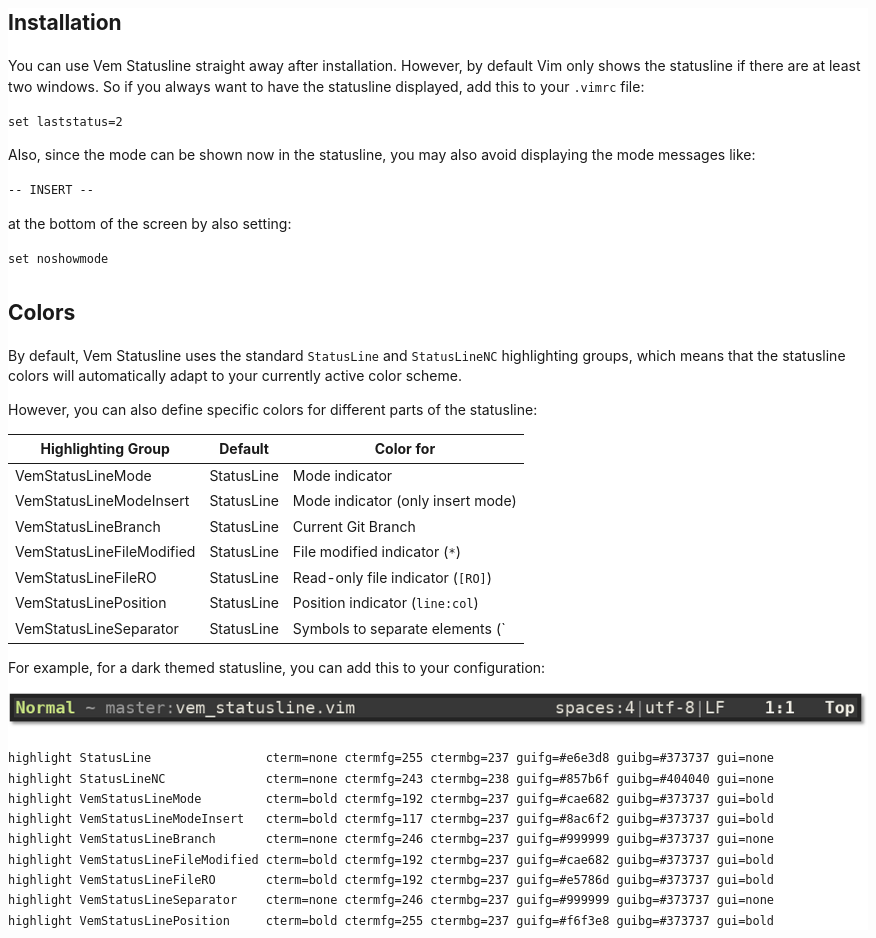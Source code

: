 Installation
------------

You can use Vem Statusline straight away after installation. However, by
default Vim only shows the statusline if there are at least two windows. So if
you always want to have the statusline displayed, add this to your `.vimrc`
file:
```
set laststatus=2
```
Also, since the mode can be shown now in the statusline, you may also avoid
displaying the mode messages like:
```
-- INSERT --
```
at the bottom of the screen by also setting:
```
set noshowmode
```

Colors
------

By default, Vem Statusline uses the standard `StatusLine` and `StatusLineNC`
highlighting groups, which means that the statusline colors will automatically
adapt to your currently active color scheme.

However, you can also define specific colors for different parts of the
statusline:

Highlighting Group        | Default    | Color for
--------------------------|------------|-----------------------------------
VemStatusLineMode         | StatusLine | Mode indicator
VemStatusLineModeInsert   | StatusLine | Mode indicator (only insert mode)
VemStatusLineBranch       | StatusLine | Current Git Branch
VemStatusLineFileModified | StatusLine | File modified indicator (`*`) 
VemStatusLineFileRO       | StatusLine | Read-only file indicator (`[RO]`)
VemStatusLinePosition     | StatusLine | Position indicator (`line:col`)
VemStatusLineSeparator    | StatusLine | Symbols to separate elements (`|`)

For example, for a dark themed statusline, you can add this to your
configuration:

![DarkStatusline](doc/images/vem-statusline-dark.png)

```
highlight StatusLine                cterm=none ctermfg=255 ctermbg=237 guifg=#e6e3d8 guibg=#373737 gui=none
highlight StatusLineNC              cterm=none ctermfg=243 ctermbg=238 guifg=#857b6f guibg=#404040 gui=none
highlight VemStatusLineMode         cterm=bold ctermfg=192 ctermbg=237 guifg=#cae682 guibg=#373737 gui=bold
highlight VemStatusLineModeInsert   cterm=bold ctermfg=117 ctermbg=237 guifg=#8ac6f2 guibg=#373737 gui=bold
highlight VemStatusLineBranch       cterm=none ctermfg=246 ctermbg=237 guifg=#999999 guibg=#373737 gui=none
highlight VemStatusLineFileModified cterm=bold ctermfg=192 ctermbg=237 guifg=#cae682 guibg=#373737 gui=bold
highlight VemStatusLineFileRO       cterm=bold ctermfg=192 ctermbg=237 guifg=#e5786d guibg=#373737 gui=bold
highlight VemStatusLineSeparator    cterm=none ctermfg=246 ctermbg=237 guifg=#999999 guibg=#373737 gui=none
highlight VemStatusLinePosition     cterm=bold ctermfg=255 ctermbg=237 guifg=#f6f3e8 guibg=#373737 gui=bold
```
